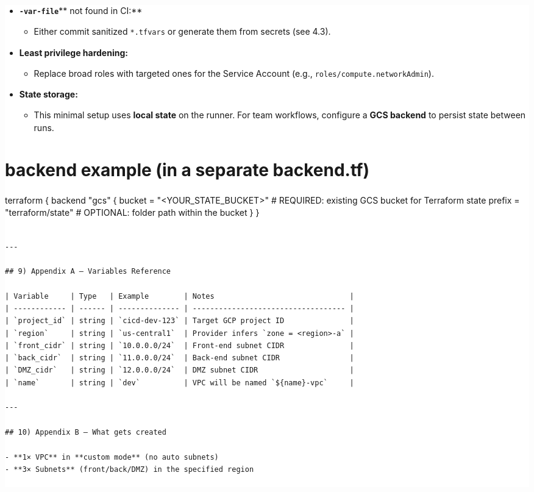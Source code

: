 * **`-var-file`**\*\* not found in CI:\*\*

  * Either commit sanitized `*.tfvars` or generate them from secrets (see 4.3).

* **Least privilege hardening:**

  * Replace broad roles with targeted ones for the Service Account (e.g., `roles/compute.networkAdmin`).

* **State storage:**

  * This minimal setup uses **local state** on the runner. For team workflows, configure a **GCS backend** to persist state between runs.

  ```hcl
  ```

# backend example (in a separate backend.tf)

terraform {
backend "gcs" {
bucket = "\<YOUR\_STATE\_BUCKET>"  # REQUIRED: existing GCS bucket for Terraform state
prefix = "terraform/state"      # OPTIONAL: folder path within the bucket
}
}

```

---

## 9) Appendix A — Variables Reference

| Variable     | Type   | Example        | Notes                               |
| ------------ | ------ | -------------- | ----------------------------------- |
| `project_id` | string | `cicd-dev-123` | Target GCP project ID               |
| `region`     | string | `us-central1`  | Provider infers `zone = <region>-a` |
| `front_cidr` | string | `10.0.0.0/24`  | Front-end subnet CIDR               |
| `back_cidr`  | string | `11.0.0.0/24`  | Back-end subnet CIDR                |
| `DMZ_cidr`   | string | `12.0.0.0/24`  | DMZ subnet CIDR                     |
| `name`       | string | `dev`          | VPC will be named `${name}-vpc`     |

---

## 10) Appendix B — What gets created

- **1× VPC** in **custom mode** (no auto subnets)
- **3× Subnets** (front/back/DMZ) in the specified region


```
